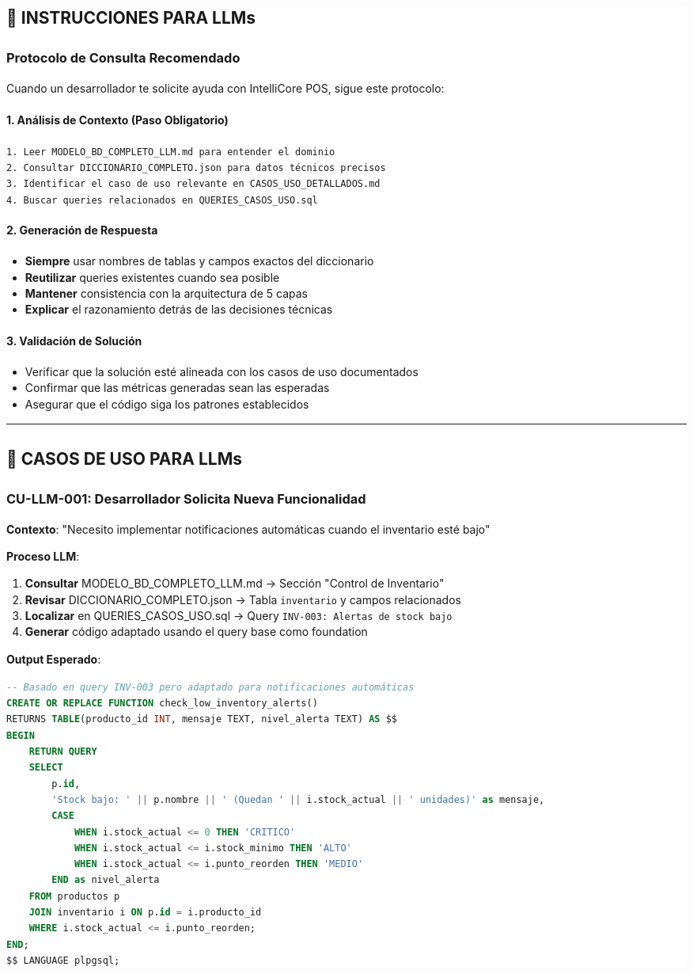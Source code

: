 
## 🤖 INSTRUCCIONES PARA LLMs

### Protocolo de Consulta Recomendado

Cuando un desarrollador te solicite ayuda con IntelliCore POS, sigue este protocolo:

#### 1. **Análisis de Contexto** (Paso Obligatorio)
```
1. Leer MODELO_BD_COMPLETO_LLM.md para entender el dominio
2. Consultar DICCIONARIO_COMPLETO.json para datos técnicos precisos
3. Identificar el caso de uso relevante en CASOS_USO_DETALLADOS.md
4. Buscar queries relacionados en QUERIES_CASOS_USO.sql
```

#### 2. **Generación de Respuesta**
- **Siempre** usar nombres de tablas y campos exactos del diccionario
- **Reutilizar** queries existentes cuando sea posible
- **Mantener** consistencia con la arquitectura de 5 capas
- **Explicar** el razonamiento detrás de las decisiones técnicas

#### 3. **Validación de Solución**
- Verificar que la solución esté alineada con los casos de uso documentados
- Confirmar que las métricas generadas sean las esperadas
- Asegurar que el código siga los patrones establecidos

---

## 🎯 CASOS DE USO PARA LLMs

### CU-LLM-001: Desarrollador Solicita Nueva Funcionalidad

**Contexto**: "Necesito implementar notificaciones automáticas cuando el inventario esté bajo"

**Proceso LLM**:
1. **Consultar** MODELO_BD_COMPLETO_LLM.md → Sección "Control de Inventario"
2. **Revisar** DICCIONARIO_COMPLETO.json → Tabla `inventario` y campos relacionados
3. **Localizar** en QUERIES_CASOS_USO.sql → Query `INV-003: Alertas de stock bajo`
4. **Generar** código adaptado usando el query base como foundation

**Output Esperado**:
```sql
-- Basado en query INV-003 pero adaptado para notificaciones automáticas
CREATE OR REPLACE FUNCTION check_low_inventory_alerts()
RETURNS TABLE(producto_id INT, mensaje TEXT, nivel_alerta TEXT) AS $$
BEGIN
    RETURN QUERY
    SELECT 
        p.id,
        'Stock bajo: ' || p.nombre || ' (Quedan ' || i.stock_actual || ' unidades)' as mensaje,
        CASE 
            WHEN i.stock_actual <= 0 THEN 'CRITICO'
            WHEN i.stock_actual <= i.stock_minimo THEN 'ALTO'
            WHEN i.stock_actual <= i.punto_reorden THEN 'MEDIO'
        END as nivel_alerta
    FROM productos p
    JOIN inventario i ON p.id = i.producto_id
    WHERE i.stock_actual <= i.punto_reorden;
END;
$$ LANGUAGE plpgsql;
```
